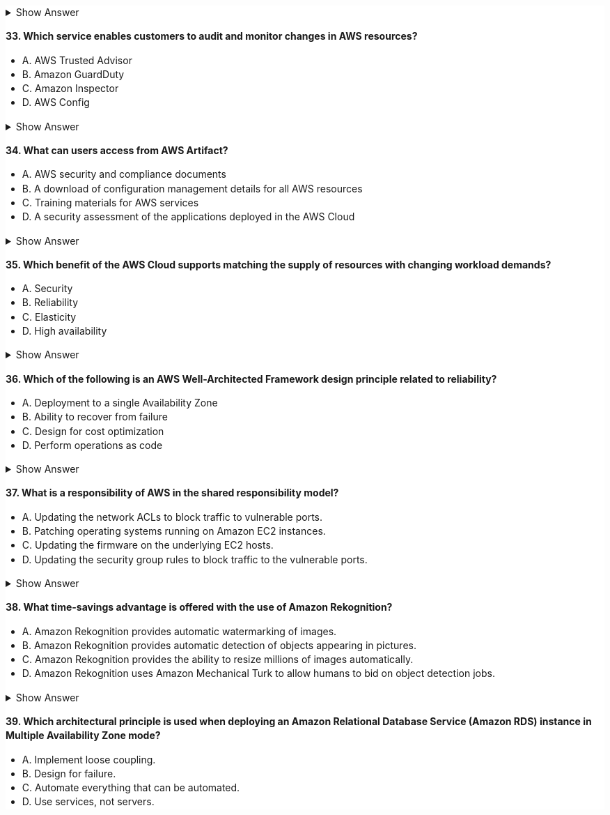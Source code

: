    <details><summary>Show Answer</summary></details>

**33. Which service enables customers to audit and monitor changes in AWS resources?**
   - A. AWS Trusted Advisor
   - B. Amazon GuardDuty
   - C. Amazon Inspector
   - D. AWS Config

   <details><summary>Show Answer</summary></details>

**34. What can users access from AWS Artifact?**
   - A. AWS security and compliance documents
   - B. A download of configuration management details for all AWS resources
   - C. Training materials for AWS services
   - D. A security assessment of the applications deployed in the AWS Cloud

   <details><summary>Show Answer</summary></details>

**35. Which benefit of the AWS Cloud supports matching the supply of resources with changing workload demands?**
   - A. Security
   - B. Reliability
   - C. Elasticity
   - D. High availability

   <details><summary>Show Answer</summary></details>

**36. Which of the following is an AWS Well-Architected Framework design principle related to reliability?**
   - A. Deployment to a single Availability Zone
   - B. Ability to recover from failure
   - C. Design for cost optimization
   - D. Perform operations as code

   <details><summary>Show Answer</summary></details>

**37. What is a responsibility of AWS in the shared responsibility model?**
   - A. Updating the network ACLs to block traffic to vulnerable ports.
   - B. Patching operating systems running on Amazon EC2 instances.
   - C. Updating the firmware on the underlying EC2 hosts.
   - D. Updating the security group rules to block traffic to the vulnerable ports.

   <details><summary>Show Answer</summary></details>

**38. What time-savings advantage is offered with the use of Amazon Rekognition?**
   - A. Amazon Rekognition provides automatic watermarking of images.
   - B. Amazon Rekognition provides automatic detection of objects appearing in pictures.
   - C. Amazon Rekognition provides the ability to resize millions of images automatically.
   - D. Amazon Rekognition uses Amazon Mechanical Turk to allow humans to bid on object detection jobs.

   <details><summary>Show Answer</summary></details>

**39. Which architectural principle is used when deploying an Amazon Relational Database Service (Amazon RDS) instance in Multiple Availability Zone mode?**
   - A. Implement loose coupling.
   - B. Design for failure.
   - C. Automate everything that can be automated.
   - D. Use services, not servers.

